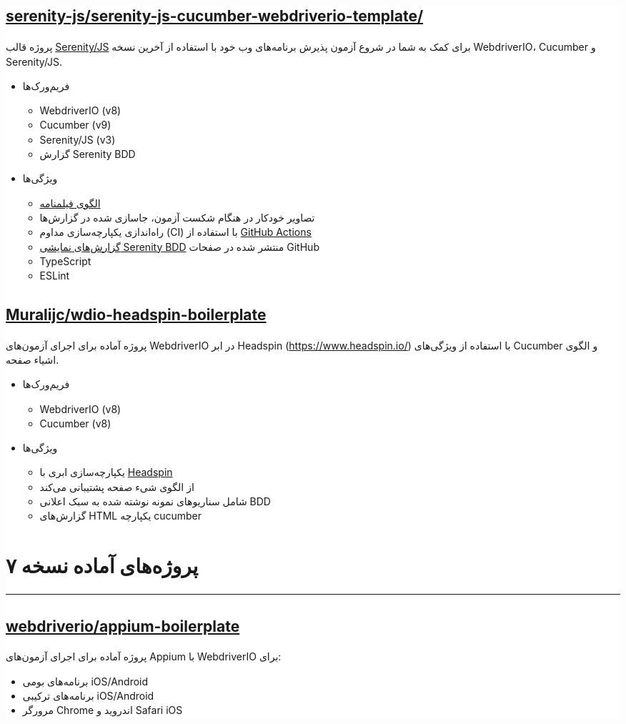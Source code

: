 ## [serenity-js/serenity-js-cucumber-webdriverio-template/](https://github.com/serenity-js/serenity-js-cucumber-webdriverio-template/)

پروژه قالب [Serenity/JS](https://serenity-js.org?pk_campaign=wdio8&pk_source=webdriver.io) برای کمک به شما در شروع آزمون پذیرش برنامه‌های وب خود با استفاده از آخرین نسخه WebdriverIO، Cucumber و Serenity/JS.

- فریم‌ورک‌ها
    - WebdriverIO (v8)
    - Cucumber (v9)
    - Serenity/JS (v3)
    - گزارش Serenity BDD

- ویژگی‌ها
    - [الگوی فیلمنامه](https://serenity-js.org/handbook/design/screenplay-pattern/?pk_campaign=wdio8&pk_source=webdriver.io)
    - تصاویر خودکار در هنگام شکست آزمون، جاسازی شده در گزارش‌ها
    - راه‌اندازی یکپارچه‌سازی مداوم (CI) با استفاده از [GitHub Actions](https://github.com/serenity-js/serenity-js-cucumber-webdriverio-template/blob/main/.github/workflows/main.yml)
    - [گزارش‌های نمایشی Serenity BDD](https://serenity-js.github.io/serenity-js-mocha-webdriverio-template/) منتشر شده در صفحات GitHub
    - TypeScript
    - ESLint

## [Muralijc/wdio-headspin-boilerplate](https://github.com/Muralijc/Wdio-Headspin-boilerplate/)
پروژه آماده برای اجرای آزمون‌های WebdriverIO در ابر Headspin (https://www.headspin.io/) با استفاده از ویژگی‌های Cucumber و الگوی اشیاء صفحه.
- فریم‌ورک‌ها
    - WebdriverIO (v8)
    - Cucumber (v8)

- ویژگی‌ها
    - یکپارچه‌سازی ابری با [Headspin](https://www.headspin.io/)
    - از الگوی شیء صفحه پشتیبانی می‌کند
    - شامل سناریوهای نمونه نوشته شده به سبک اعلانی BDD
    - گزارش‌های HTML یکپارچه cucumber

# پروژه‌های آماده نسخه ۷
---

## [webdriverio/appium-boilerplate](https://github.com/webdriverio/appium-boilerplate/)

پروژه آماده برای اجرای آزمون‌های Appium با WebdriverIO برای:

- برنامه‌های بومی iOS/Android
- برنامه‌های ترکیبی iOS/Android
- مرورگر Chrome اندروید و Safari iOS
